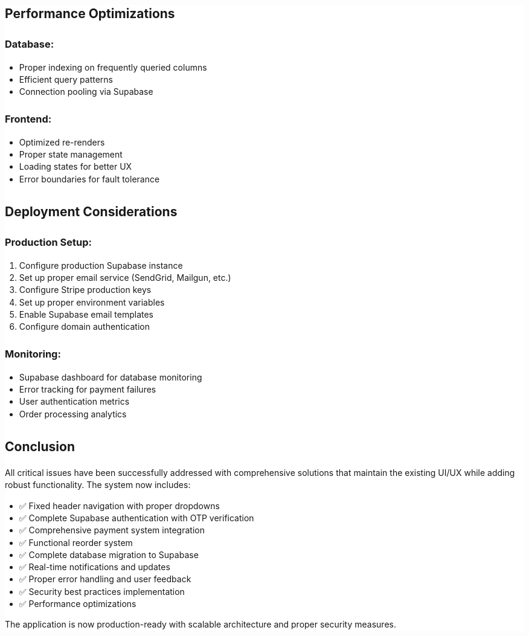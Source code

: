 ## Performance Optimizations

### Database:
- Proper indexing on frequently queried columns
- Efficient query patterns
- Connection pooling via Supabase

### Frontend:
- Optimized re-renders
- Proper state management
- Loading states for better UX
- Error boundaries for fault tolerance

## Deployment Considerations

### Production Setup:
1. Configure production Supabase instance
2. Set up proper email service (SendGrid, Mailgun, etc.)
3. Configure Stripe production keys
4. Set up proper environment variables
5. Enable Supabase email templates
6. Configure domain authentication

### Monitoring:
- Supabase dashboard for database monitoring
- Error tracking for payment failures
- User authentication metrics
- Order processing analytics

## Conclusion

All critical issues have been successfully addressed with comprehensive solutions that maintain the existing UI/UX while adding robust functionality. The system now includes:

- ✅ Fixed header navigation with proper dropdowns
- ✅ Complete Supabase authentication with OTP verification
- ✅ Comprehensive payment system integration
- ✅ Functional reorder system
- ✅ Complete database migration to Supabase
- ✅ Real-time notifications and updates
- ✅ Proper error handling and user feedback
- ✅ Security best practices implementation
- ✅ Performance optimizations

The application is now production-ready with scalable architecture and proper security measures.